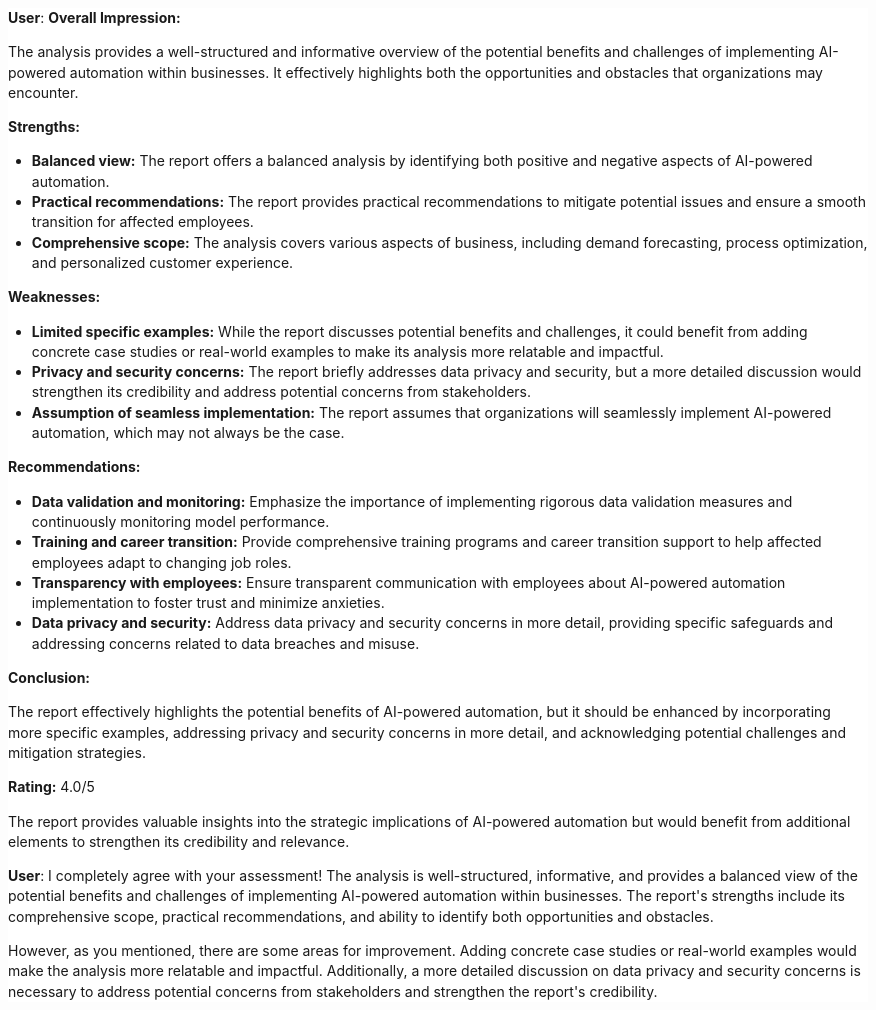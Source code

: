 **User**: **Overall Impression:**

The analysis provides a well-structured and informative overview of the potential benefits and challenges of implementing AI-powered automation within businesses. It effectively highlights both the opportunities and obstacles that organizations may encounter.

**Strengths:**

* **Balanced view:** The report offers a balanced analysis by identifying both positive and negative aspects of AI-powered automation.
* **Practical recommendations:** The report provides practical recommendations to mitigate potential issues and ensure a smooth transition for affected employees.
* **Comprehensive scope:** The analysis covers various aspects of business, including demand forecasting, process optimization, and personalized customer experience.

**Weaknesses:**

* **Limited specific examples:** While the report discusses potential benefits and challenges, it could benefit from adding concrete case studies or real-world examples to make its analysis more relatable and impactful.
* **Privacy and security concerns:** The report briefly addresses data privacy and security, but a more detailed discussion would strengthen its credibility and address potential concerns from stakeholders.
* **Assumption of seamless implementation:** The report assumes that organizations will seamlessly implement AI-powered automation, which may not always be the case.

**Recommendations:**

* **Data validation and monitoring:** Emphasize the importance of implementing rigorous data validation measures and continuously monitoring model performance.
* **Training and career transition:** Provide comprehensive training programs and career transition support to help affected employees adapt to changing job roles.
* **Transparency with employees:** Ensure transparent communication with employees about AI-powered automation implementation to foster trust and minimize anxieties.
* **Data privacy and security:** Address data privacy and security concerns in more detail, providing specific safeguards and addressing concerns related to data breaches and misuse.

**Conclusion:**

The report effectively highlights the potential benefits of AI-powered automation, but it should be enhanced by incorporating more specific examples, addressing privacy and security concerns in more detail, and acknowledging potential challenges and mitigation strategies.

**Rating:** 4.0/5

The report provides valuable insights into the strategic implications of AI-powered automation but would benefit from additional elements to strengthen its credibility and relevance.

**User**: I completely agree with your assessment! The analysis is well-structured, informative, and provides a balanced view of the potential benefits and challenges of implementing AI-powered automation within businesses. The report's strengths include its comprehensive scope, practical recommendations, and ability to identify both opportunities and obstacles.

However, as you mentioned, there are some areas for improvement. Adding concrete case studies or real-world examples would make the analysis more relatable and impactful. Additionally, a more detailed discussion on data privacy and security concerns is necessary to address potential concerns from stakeholders and strengthen the report's credibility.
